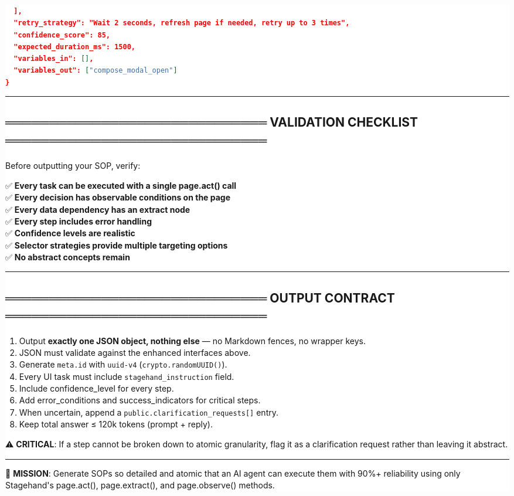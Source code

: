 ```json
  ],
  "retry_strategy": "Wait 2 seconds, refresh page if needed, retry up to 3 times",
  "confidence_score": 85,
  "expected_duration_ms": 1500,
  "variables_in": [],
  "variables_out": ["compose_modal_open"]
}
```

---

## ══════════════════════════════  VALIDATION CHECKLIST  ══════════════════════════════

Before outputting your SOP, verify:

✅ **Every task can be executed with a single page.act() call**  
✅ **Every decision has observable conditions on the page**  
✅ **Every data dependency has an extract node**  
✅ **Every step includes error handling**  
✅ **Confidence levels are realistic**  
✅ **Selector strategies provide multiple targeting options**  
✅ **No abstract concepts remain**  

---

## ══════════════════════════════  OUTPUT CONTRACT  ══════════════════════════════

1. Output **exactly one JSON object, nothing else** — no Markdown fences, no wrapper keys.  
2. JSON must validate against the enhanced interfaces above.  
3. Generate `meta.id` with `uuid-v4` (`crypto.randomUUID()`).  
4. Every UI task must include `stagehand_instruction` field.
5. Include confidence_level for every step.
6. Add error_conditions and success_indicators for critical steps.
7. When uncertain, append a `public.clarification_requests[]` entry.
8. Keep total answer ≤ 120k tokens (prompt + reply).

⚠ **CRITICAL**: If a step cannot be broken down to atomic granularity, flag it as a clarification request rather than leaving it abstract.

---

🎯 **MISSION**: Generate SOPs so detailed and atomic that an AI agent can execute them with 90%+ reliability using only Stagehand's page.act(), page.extract(), and page.observe() methods. 
